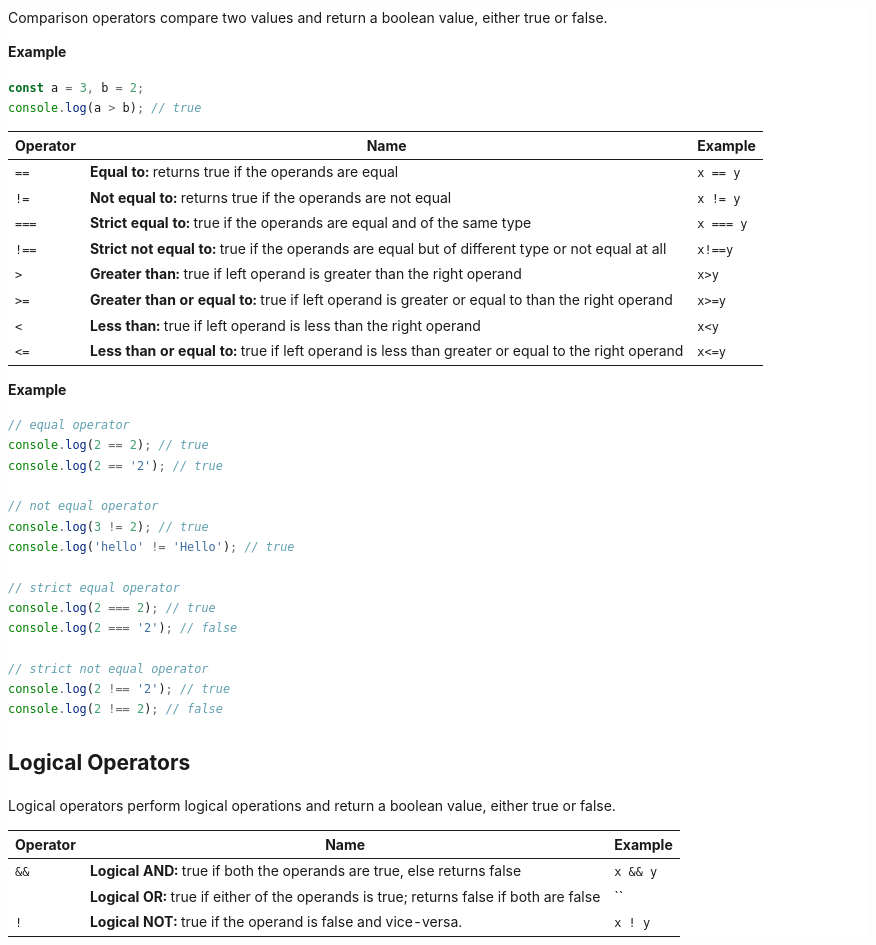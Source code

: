 Comparison operators compare two values and return a boolean value, either true or false.

**Example**

```js
const a = 3, b = 2;
console.log(a > b); // true 
```

| Operator      | Name | Example |
| ----------- | ----------- |-------|
| `==`|**Equal to:** returns true if the operands are equal| `x == y`|
| `!=`|**Not equal to:** returns true if the operands are not equal|`x != y`|
|`===`|**Strict equal to:** true if the operands are equal and of the same type|`x === y`|
|`!==`|**Strict not equal to:** true if the operands are equal but of different type or not equal at all|`x!==y`|
|`>`|**Greater than:** true if left operand is greater than the right operand|`x>y`|
|`>=`|**Greater than or equal to:** true if left operand is greater or equal to than the right operand|`x>=y`|
|`<`|**Less than:** true if left operand is less than the right operand|`x<y`|
|`<=`|**Less than or equal to:** true if left operand is less than greater or equal to the right operand|`x<=y`|


**Example**

```js
// equal operator
console.log(2 == 2); // true
console.log(2 == '2'); // true

// not equal operator
console.log(3 != 2); // true
console.log('hello' != 'Hello'); // true

// strict equal operator
console.log(2 === 2); // true
console.log(2 === '2'); // false

// strict not equal operator
console.log(2 !== '2'); // true
console.log(2 !== 2); // false
```

## Logical Operators

Logical operators perform logical operations and return a boolean value, either true or false. 

| Operator      | Name | Example |
| ----------- | ----------- |----------|
| `&&`|**Logical AND:** true if both the operands are true, else returns false| `x && y`|
|  |**Logical OR:** true if either of the operands is true; returns false if both are false|``|
|`!`|**Logical NOT:** true if the operand is false and vice-versa.|`x ! y`|
